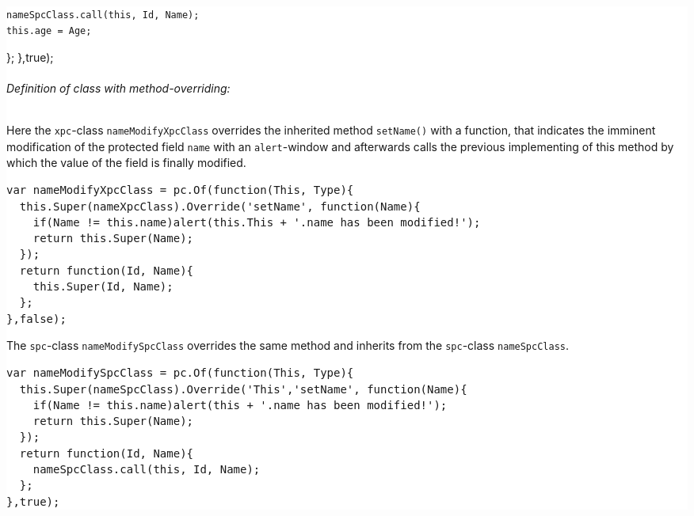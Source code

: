     nameSpcClass.call(this, Id, Name);
    this.age = Age;
  };
},true);</pre>

######	Definition of class with method-overriding:

Here the `xpc`-class `nameModifyXpcClass` overrides the inherited method `setName()` with a function, that indicates the imminent modification of the protected field `name` with an `alert`-window and afterwards calls the previous implementing of this method by which the value of the field is finally modified.

<pre>var nameModifyXpcClass = pc.Of(function(This, Type){
  this.Super(nameXpcClass).Override('setName', function(Name){
    if(Name != this.name)alert(this.This + '.name has been modified!');
    return this.Super(Name);
  });
  return function(Id, Name){
    this.Super(Id, Name);
  };
},false);</pre>

The `spc`-class `nameModifySpcClass` overrides the same method and inherits from the `spc`-class `nameSpcClass`.

<pre>var nameModifySpcClass = pc.Of(function(This, Type){
  this.Super(nameSpcClass).Override('This','setName', function(Name){
    if(Name != this.name)alert(this + '.name has been modified!');
    return this.Super(Name);
  });
  return function(Id, Name){
    nameSpcClass.call(this, Id, Name);
  };
},true);</pre>
